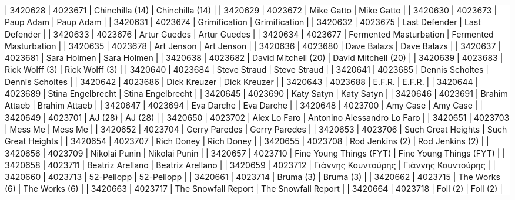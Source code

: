| 3420628 | 4023671 | Chinchilla (14) | Chinchilla (14) |
| 3420629 | 4023672 | Mike Gatto | Mike Gatto |
| 3420630 | 4023673 | Paup Adam | Paup Adam |
| 3420631 | 4023674 | Grimification | Grimification |
| 3420632 | 4023675 | Last Defender | Last Defender |
| 3420633 | 4023676 | Artur Guedes | Artur Guedes |
| 3420634 | 4023677 | Fermented Masturbation | Fermented Masturbation |
| 3420635 | 4023678 | Art Jenson | Art Jenson |
| 3420636 | 4023680 | Dave Balazs | Dave Balazs |
| 3420637 | 4023681 | Sara Holmen | Sara Holmen |
| 3420638 | 4023682 | David Mitchell (20) | David Mitchell (20) |
| 3420639 | 4023683 | Rick Wolff (3) | Rick Wolff (3) |
| 3420640 | 4023684 | Steve Straud | Steve Straud |
| 3420641 | 4023685 | Dennis Scholtes | Dennis Scholtes |
| 3420642 | 4023686 | Dick Kreuzer | Dick Kreuzer |
| 3420643 | 4023688 | E.F.R. | E.F.R. |
| 3420644 | 4023689 | Stina Engelbrecht | Stina Engelbrecht |
| 3420645 | 4023690 | Katy Satyn | Katy Satyn |
| 3420646 | 4023691 | Brahim Attaeb | Brahim Attaeb |
| 3420647 | 4023694 | Eva Darche | Eva Darche |
| 3420648 | 4023700 | Amy Case | Amy Case |
| 3420649 | 4023701 | AJ (28) | AJ (28) |
| 3420650 | 4023702 | Alex Lo Faro | Antonino Alessandro Lo Faro |
| 3420651 | 4023703 | Mess Me | Mess Me |
| 3420652 | 4023704 | Gerry Paredes | Gerry Paredes |
| 3420653 | 4023706 | Such Great Heights | Such Great Heights |
| 3420654 | 4023707 | Rich Doney | Rich Doney |
| 3420655 | 4023708 | Rod Jenkins (2) | Rod Jenkins (2) |
| 3420656 | 4023709 | Nikolai Punin | Nikolai Punin |
| 3420657 | 4023710 | Fine Young Things (FYT) | Fine Young Things (FYT) |
| 3420658 | 4023711 | Beatriz Arellano | Beatriz Arellano |
| 3420659 | 4023712 | Γιάννης Κουντούρης | Γιάννης Κουντούρης |
| 3420660 | 4023713 | 52-Pellopp | 52-Pellopp |
| 3420661 | 4023714 | Bruma (3) | Bruma (3) |
| 3420662 | 4023715 | The Works (6) | The Works (6) |
| 3420663 | 4023717 | The Snowfall Report | The Snowfall Report |
| 3420664 | 4023718 | Foll (2) | Foll (2) |